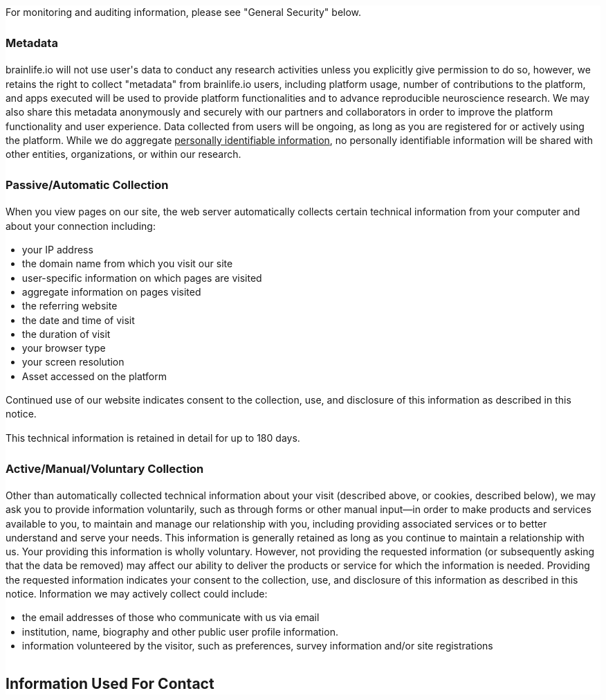 For monitoring and auditing information, please see "General Security" below.
### Metadata

brainlife.io will not use user's data to conduct any research activities unless you explicitly give permission to do so, however, we retains the right to collect "metadata" from brainlife.io users, including platform usage, number of contributions to the platform, and apps executed will be used to provide platform functionalities and to advance reproducible neuroscience research. We may also share this metadata anonymously and securely with our partners and collaborators in order to improve the platform functionality and user experience. Data collected from users will be ongoing, as long as you are registered for or actively using the platform. While we do aggregate [personally identifiable information](#activemanualvoluntary-collection), no personally identifiable information will be shared with other entities, organizations, or within our research.

### Passive/Automatic Collection

When you view pages on our site, the web server automatically collects certain technical information from your computer and about your connection including:

* your IP address
* the domain name from which you visit our site
* user-specific information on which pages are visited
* aggregate information on pages visited
* the referring website
* the date and time of visit
* the duration of visit
* your browser type
* your screen resolution
* Asset accessed on the platform

Continued use of our website indicates consent to the collection, use, and disclosure of this information as described in this notice.

This technical information is retained in detail for up to 180 days.

### Active/Manual/Voluntary Collection

Other than automatically collected technical information about your visit (described above, or cookies, described below), we may ask you to provide information voluntarily, such as through forms or other manual input—in order to make products and services available to you, to maintain and manage our relationship with you, including providing associated services or to better understand and serve your needs. This information is generally retained as long as you continue to maintain a relationship with us. Your providing this information is wholly voluntary. However, not providing the requested information (or subsequently asking that the data be removed) may affect our ability to deliver the products or service for which the information is needed. Providing the requested information indicates your consent to the collection, use, and disclosure of this information as described in this notice. Information we may actively collect could include:

* the email addresses of those who communicate with us via email
* institution, name, biography and other public user profile information.
* information volunteered by the visitor, such as preferences, survey information and/or site registrations

## Information Used For Contact
